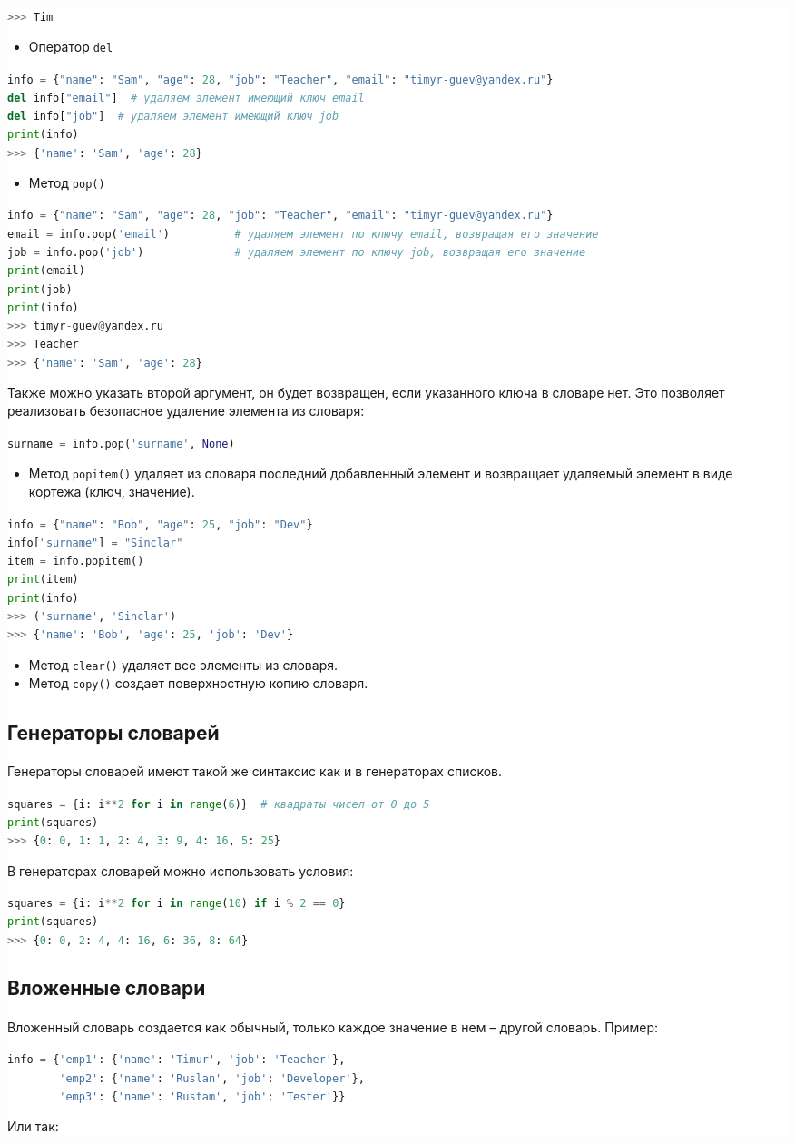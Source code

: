 ```python
>>> Tim
```
- Оператор `del`
```python
info = {"name": "Sam", "age": 28, "job": "Teacher", "email": "timyr-guev@yandex.ru"}
del info["email"]  # удаляем элемент имеющий ключ email
del info["job"]  # удаляем элемент имеющий ключ job
print(info)
>>> {'name': 'Sam', 'age': 28}
```
- Метод `pop()`
```python
info = {"name": "Sam", "age": 28, "job": "Teacher", "email": "timyr-guev@yandex.ru"}
email = info.pop('email')          # удаляем элемент по ключу email, возвращая его значение
job = info.pop('job')              # удаляем элемент по ключу job, возвращая его значение
print(email)
print(job)
print(info)
>>> timyr-guev@yandex.ru
>>> Teacher
>>> {'name': 'Sam', 'age': 28}
```
Также можно указать второй аргумент, он будет возвращен, если указанного ключа в словаре нет. Это позволяет реализовать безопасное удаление элемента из словаря:
```python
surname = info.pop('surname', None)
```
- Метод `popitem()` удаляет из словаря последний добавленный элемент и возвращает удаляемый элемент в виде кортежа (ключ, значение).
```python
info = {"name": "Bob", "age": 25, "job": "Dev"}
info["surname"] = "Sinclar"
item = info.popitem()
print(item)
print(info)
>>> ('surname', 'Sinclar')
>>> {'name': 'Bob', 'age': 25, 'job': 'Dev'}
```
- Метод `clear()` удаляет все элементы из словаря.
- Метод `copy()` создает поверхностную копию словаря.
## Генераторы словарей
Генераторы словарей имеют такой же синтаксис как и в генераторах списков.
```python
squares = {i: i**2 for i in range(6)}  # квадраты чисел от 0 до 5
print(squares)
>>> {0: 0, 1: 1, 2: 4, 3: 9, 4: 16, 5: 25}
```
В генераторах словарей можно использовать условия:
```python
squares = {i: i**2 for i in range(10) if i % 2 == 0}
print(squares)
>>> {0: 0, 2: 4, 4: 16, 6: 36, 8: 64}

```
## Вложенные словари
Вложенный словарь создается как обычный, только каждое значение в нем – другой словарь.
Пример:
```python
info = {'emp1': {'name': 'Timur', 'job': 'Teacher'},
        'emp2': {'name': 'Ruslan', 'job': 'Developer'},
        'emp3': {'name': 'Rustam', 'job': 'Tester'}}
```
Или так:
```python
```